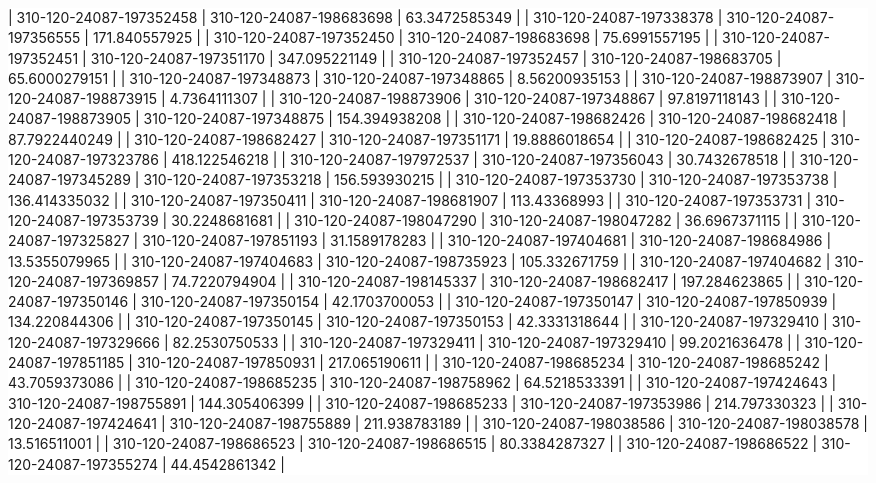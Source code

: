 | 310-120-24087-197352458 | 310-120-24087-198683698 | 63.3472585349 |
| 310-120-24087-197338378 | 310-120-24087-197356555 | 171.840557925 |
| 310-120-24087-197352450 | 310-120-24087-198683698 | 75.6991557195 |
| 310-120-24087-197352451 | 310-120-24087-197351170 | 347.095221149 |
| 310-120-24087-197352457 | 310-120-24087-198683705 | 65.6000279151 |
| 310-120-24087-197348873 | 310-120-24087-197348865 | 8.56200935153 |
| 310-120-24087-198873907 | 310-120-24087-198873915 | 4.7364111307 |
| 310-120-24087-198873906 | 310-120-24087-197348867 | 97.8197118143 |
| 310-120-24087-198873905 | 310-120-24087-197348875 | 154.394938208 |
| 310-120-24087-198682426 | 310-120-24087-198682418 | 87.7922440249 |
| 310-120-24087-198682427 | 310-120-24087-197351171 | 19.8886018654 |
| 310-120-24087-198682425 | 310-120-24087-197323786 | 418.122546218 |
| 310-120-24087-197972537 | 310-120-24087-197356043 | 30.7432678518 |
| 310-120-24087-197345289 | 310-120-24087-197353218 | 156.593930215 |
| 310-120-24087-197353730 | 310-120-24087-197353738 | 136.414335032 |
| 310-120-24087-197350411 | 310-120-24087-198681907 | 113.43368993 |
| 310-120-24087-197353731 | 310-120-24087-197353739 | 30.2248681681 |
| 310-120-24087-198047290 | 310-120-24087-198047282 | 36.6967371115 |
| 310-120-24087-197325827 | 310-120-24087-197851193 | 31.1589178283 |
| 310-120-24087-197404681 | 310-120-24087-198684986 | 13.5355079965 |
| 310-120-24087-197404683 | 310-120-24087-198735923 | 105.332671759 |
| 310-120-24087-197404682 | 310-120-24087-197369857 | 74.7220794904 |
| 310-120-24087-198145337 | 310-120-24087-198682417 | 197.284623865 |
| 310-120-24087-197350146 | 310-120-24087-197350154 | 42.1703700053 |
| 310-120-24087-197350147 | 310-120-24087-197850939 | 134.220844306 |
| 310-120-24087-197350145 | 310-120-24087-197350153 | 42.3331318644 |
| 310-120-24087-197329410 | 310-120-24087-197329666 | 82.2530750533 |
| 310-120-24087-197329411 | 310-120-24087-197329410 | 99.2021636478 |
| 310-120-24087-197851185 | 310-120-24087-197850931 | 217.065190611 |
| 310-120-24087-198685234 | 310-120-24087-198685242 | 43.7059373086 |
| 310-120-24087-198685235 | 310-120-24087-198758962 | 64.5218533391 |
| 310-120-24087-197424643 | 310-120-24087-198755891 | 144.305406399 |
| 310-120-24087-198685233 | 310-120-24087-197353986 | 214.797330323 |
| 310-120-24087-197424641 | 310-120-24087-198755889 | 211.938783189 |
| 310-120-24087-198038586 | 310-120-24087-198038578 | 13.516511001 |
| 310-120-24087-198686523 | 310-120-24087-198686515 | 80.3384287327 |
| 310-120-24087-198686522 | 310-120-24087-197355274 | 44.4542861342 |